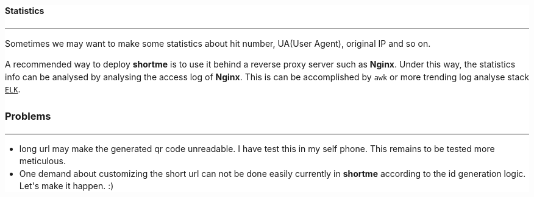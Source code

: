 #### Statistics
----
Sometimes we may want to make some statistics about hit number, UA(User 
Agent), original IP and so on. 

A recommended way to deploy **shortme** is to use it behind a reverse proxy 
server such as **Nginx**. Under this way, the statistics info can be analysed
 by analysing the access log of **Nginx**. This is can be accomplished by 
 `awk` or more trending log analyse stack [`ELK`](https://www.elastic.co/).

### Problems
----
* long url may make the generated qr code unreadable. I have test this in my 
self phone. This remains to be tested more meticulous.  
* One demand about customizing the short url can not be done easily currently
 in **shortme** according to the id generation logic. Let's make it happen. :)

